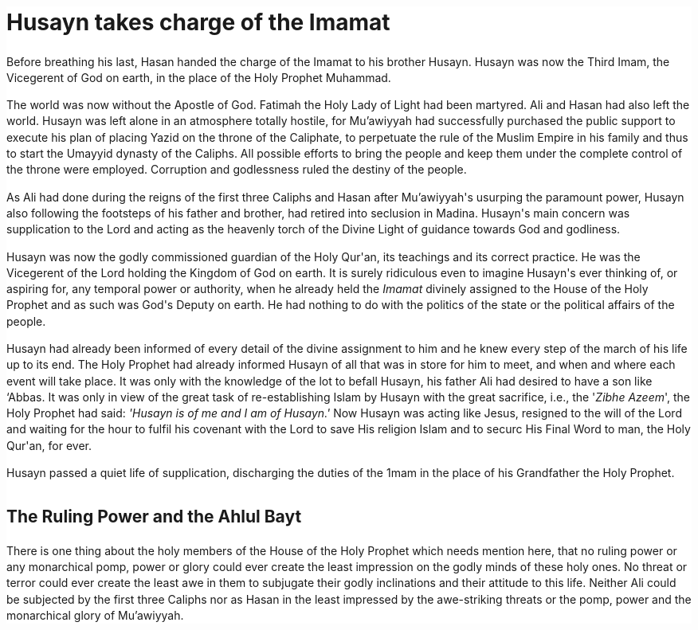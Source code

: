 Husayn takes charge of the Imamat
=================================

Before breathing his last, Hasan handed the charge of the Imamat to his
brother Husayn. Husayn was now the Third Imam, the Vicegerent of God on
earth, in the place of the Holy Prophet Muhammad.

The world was now without the Apostle of God. Fatimah the Holy Lady of
Light had been martyred. Ali and Hasan had also left the world. Husayn
was left alone in an atmosphere totally hostile, for Mu’awiyyah had
successfully purchased the public support to execute his plan of placing
Yazid on the throne of the Caliphate, to perpetuate the rule of the
Muslim Empire in his family and thus to start the Umayyid dynasty of the
Caliphs. All possible efforts to bring the people and keep them under
the complete control of the throne were employed. Corruption and
godlessness ruled the destiny of the people.

As Ali had done during the reigns of the first three Caliphs and Hasan
after Mu’awiyyah's usurping the paramount power, Husayn also following
the footsteps of his father and brother, had retired into seclusion in
Madina. Husayn's main concern was supplication to the Lord and acting as
the heavenly torch of the Divine Light of guidance towards God and
godliness.

Husayn was now the godly commissioned guardian of the Holy Qur'an, its
teachings and its correct practice. He was the Vicegerent of the Lord
holding the Kingdom of God on earth. It is surely ridiculous even to
imagine Husayn's ever thinking of, or aspiring for, any temporal power
or authority, when he already held the *Imamat* divinely assigned to the
House of the Holy Prophet and as such was God's Deputy on earth. He had
nothing to do with the politics of the state or the political affairs of
the people.

Husayn had already been informed of every detail of the divine
assignment to him and he knew every step of the march of his life up to
its end. The Holy Prophet had already informed Husayn of all that was in
store for him to meet, and when and where each event will take place. It
was only with the knowledge of the lot to befall Husayn, his father Ali
had desired to have a son like ‘Abbas. It was only in view of the great
task of re-establishing Islam by Husayn with the great sacrifice, i.e.,
the '*Zibhe Azeem*', the Holy Prophet had said: *'Husayn is of me and I
am of Husayn.'* Now Husayn was acting like Jesus, resigned to the will
of the Lord and waiting for the hour to fulfil his covenant with the
Lord to save His religion Islam and to securc His Final Word to man, the
Holy Qur'an, for ever.

Husayn passed a quiet life of supplication, discharging the duties of
the 1mam in the place of his Grandfather the Holy Prophet.

The Ruling Power and the Ahlul Bayt
-----------------------------------

There is one thing about the holy members of the House of the Holy
Prophet which needs mention here, that no ruling power or any
monarchical pomp, power or glory could ever create the least impression
on the godly minds of these holy ones. No threat or terror could ever
create the least awe in them to subjugate their godly inclinations and
their attitude to this life. Neither Ali could be subjected by the first
three Caliphs nor as Hasan in the least impressed by the awe-striking
threats or the pomp, power and the monarchical glory of Mu’awiyyah.
